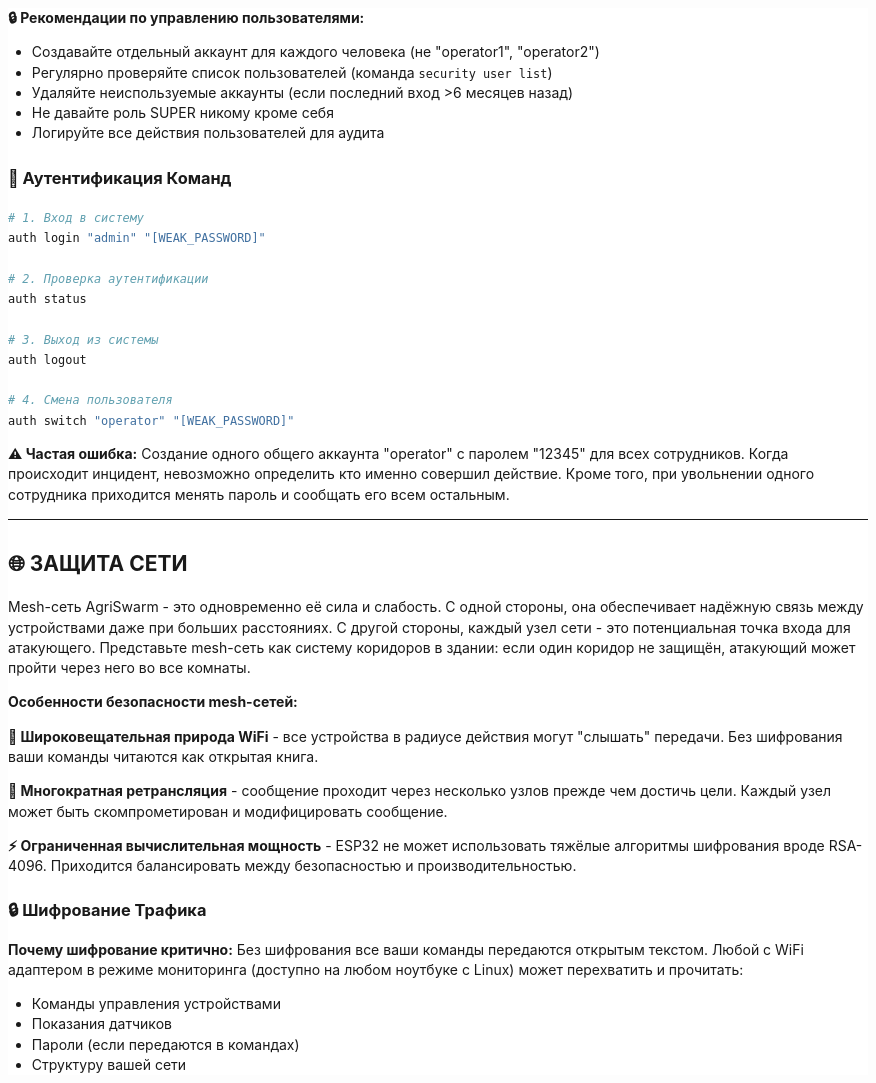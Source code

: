 **🔒 Рекомендации по управлению пользователями:**
- Создавайте отдельный аккаунт для каждого человека (не "operator1", "operator2")
- Регулярно проверяйте список пользователей (команда `security user list`)
- Удаляйте неиспользуемые аккаунты (если последний вход >6 месяцев назад)
- Не давайте роль SUPER никому кроме себя
- Логируйте все действия пользователей для аудита

### **🔑 Аутентификация Команд**
```bash
# 1. Вход в систему
auth login "admin" "[WEAK_PASSWORD]"

# 2. Проверка аутентификации
auth status

# 3. Выход из системы
auth logout

# 4. Смена пользователя
auth switch "operator" "[WEAK_PASSWORD]"
```

**⚠️ Частая ошибка:** Создание одного общего аккаунта "operator" с паролем "12345" для всех сотрудников. Когда происходит инцидент, невозможно определить кто именно совершил действие. Кроме того, при увольнении одного сотрудника приходится менять пароль и сообщать его всем остальным.

---

## 🌐 **ЗАЩИТА СЕТИ**

Mesh-сеть AgriSwarm - это одновременно её сила и слабость. С одной стороны, она обеспечивает надёжную связь между устройствами даже при больших расстояниях. С другой стороны, каждый узел сети - это потенциальная точка входа для атакующего. Представьте mesh-сеть как систему коридоров в здании: если один коридор не защищён, атакующий может пройти через него во все комнаты.

**Особенности безопасности mesh-сетей:**

**📡 Широковещательная природа WiFi** - все устройства в радиусе действия могут "слышать" передачи. Без шифрования ваши команды читаются как открытая книга.

**🔄 Многократная ретрансляция** - сообщение проходит через несколько узлов прежде чем достичь цели. Каждый узел может быть скомпрометирован и модифицировать сообщение.

**⚡ Ограниченная вычислительная мощность** - ESP32 не может использовать тяжёлые алгоритмы шифрования вроде RSA-4096. Приходится балансировать между безопасностью и производительностью.

### **🔒 Шифрование Трафика**

**Почему шифрование критично:** Без шифрования все ваши команды передаются открытым текстом. Любой с WiFi адаптером в режиме мониторинга (доступно на любом ноутбуке с Linux) может перехватить и прочитать:
- Команды управления устройствами
- Показания датчиков
- Пароли (если передаются в командах)
- Структуру вашей сети

